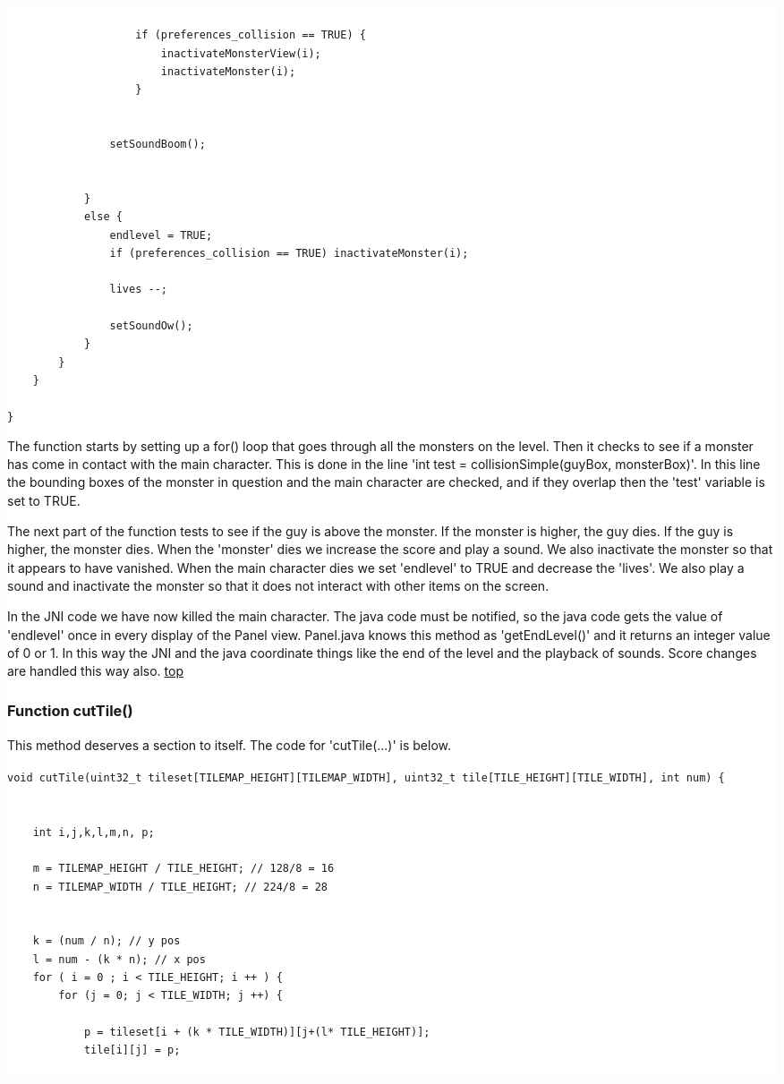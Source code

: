 ```
		    	
		    		if (preferences_collision == TRUE) {
		    			inactivateMonsterView(i);
		    			inactivateMonster(i);
		    		}


				setSoundBoom();
		        
		        
			}
			else {
				endlevel = TRUE;
				if (preferences_collision == TRUE) inactivateMonster(i);

				lives --;

				setSoundOw();
			}
		}
	}

}
```
The function starts by setting up a for() loop that goes through all the monsters on the level. Then it checks to see if a monster has come in contact with the main character. This is done in the line 'int test = collisionSimple(guyBox, monsterBox)'. In this line the bounding boxes of the monster in question and the main character are checked, and if they overlap then the 'test' variable is set to TRUE.

The next part of the function tests to see if the guy is above the monster. If the monster is higher, the guy dies. If the guy is higher, the monster dies. When the 'monster' dies we increase the score and play a sound. We also inactivate the monster so that it appears to have vanished. When the main character dies we set 'endlevel' to TRUE and decrease the 'lives'. We also play a sound and inactivate the monster so that it does not interact with other items on the screen.

In the JNI code we have now killed the main character. The java code must be notified, so the java code gets the value of 'endlevel' once in every display of the Panel view. Panel.java knows this method as 'getEndLevel()' and it returns an integer value of 0 or 1. In this way the JNI and the java coordinate things like the end of the level and the playback of sounds. Score changes are handled this way also.  [top](awesomeguyJNI#Introduction.md)

### Function cutTile() ###

This method deserves a section to itself. The code for 'cutTile(...)' is below.
```
void cutTile(uint32_t tileset[TILEMAP_HEIGHT][TILEMAP_WIDTH], uint32_t tile[TILE_HEIGHT][TILE_WIDTH], int num) {


    int i,j,k,l,m,n, p;

    m = TILEMAP_HEIGHT / TILE_HEIGHT; // 128/8 = 16
    n = TILEMAP_WIDTH / TILE_HEIGHT; // 224/8 = 28
    
    
    k = (num / n); // y pos 
    l = num - (k * n); // x pos
    for ( i = 0 ; i < TILE_HEIGHT; i ++ ) {
    	for (j = 0; j < TILE_WIDTH; j ++) {

    		p = tileset[i + (k * TILE_WIDTH)][j+(l* TILE_HEIGHT)];
    		tile[i][j] = p;
    		
```